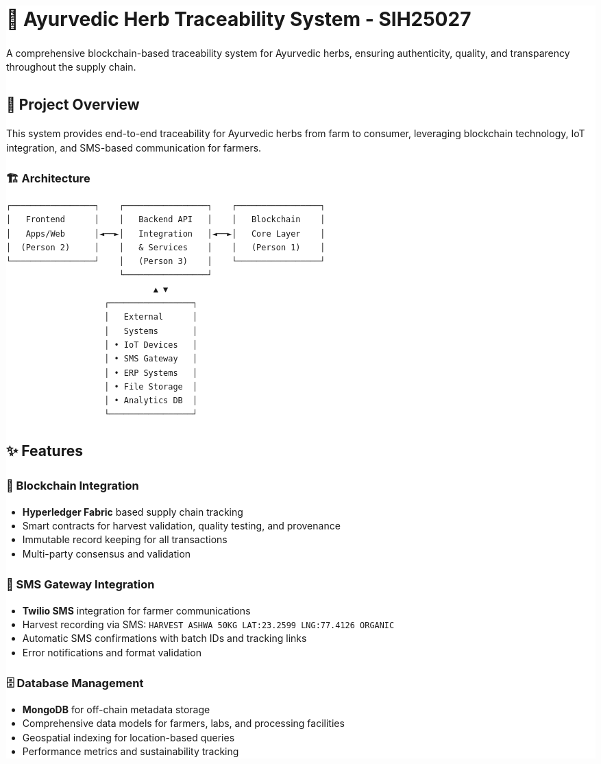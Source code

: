 # 🌿 Ayurvedic Herb Traceability System - SIH25027

A comprehensive blockchain-based traceability system for Ayurvedic herbs, ensuring authenticity, quality, and transparency throughout the supply chain.

## 🎯 Project Overview

This system provides end-to-end traceability for Ayurvedic herbs from farm to consumer, leveraging blockchain technology, IoT integration, and SMS-based communication for farmers.

### 🏗️ Architecture

```
┌─────────────────┐    ┌─────────────────┐    ┌─────────────────┐
│   Frontend      │    │   Backend API   │    │   Blockchain    │
│   Apps/Web      │◄──►│   Integration   │◄──►│   Core Layer    │
│  (Person 2)     │    │   & Services    │    │   (Person 1)    │
└─────────────────┘    │   (Person 3)    │    └─────────────────┘
                       └─────────────────┘
                              ▲ ▼
                    ┌─────────────────┐
                    │   External      │
                    │   Systems       │
                    │ • IoT Devices   │
                    │ • SMS Gateway   │
                    │ • ERP Systems   │
                    │ • File Storage  │
                    │ • Analytics DB  │
                    └─────────────────┘
```

## ✨ Features

### 🔗 Blockchain Integration
- **Hyperledger Fabric** based supply chain tracking
- Smart contracts for harvest validation, quality testing, and provenance
- Immutable record keeping for all transactions
- Multi-party consensus and validation

### 📱 SMS Gateway Integration
- **Twilio SMS** integration for farmer communications
- Harvest recording via SMS: `HARVEST ASHWA 50KG LAT:23.2599 LNG:77.4126 ORGANIC`
- Automatic SMS confirmations with batch IDs and tracking links
- Error notifications and format validation

### 🗄️ Database Management
- **MongoDB** for off-chain metadata storage
- Comprehensive data models for farmers, labs, and processing facilities
- Geospatial indexing for location-based queries
- Performance metrics and sustainability tracking

